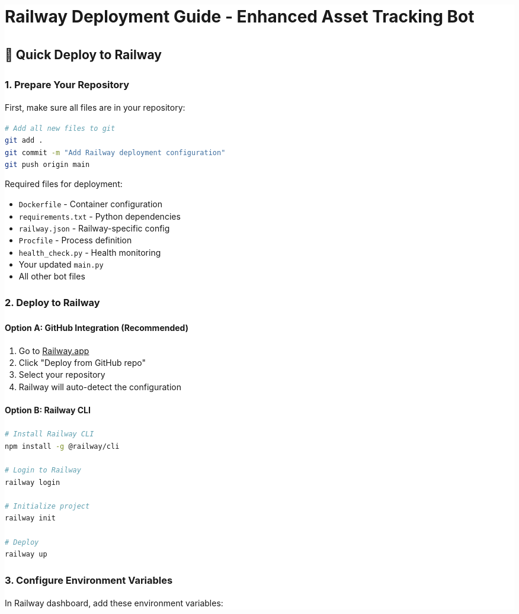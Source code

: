 # Railway Deployment Guide - Enhanced Asset Tracking Bot

## 🚀 Quick Deploy to Railway

### 1. Prepare Your Repository

First, make sure all files are in your repository:

```bash
# Add all new files to git
git add .
git commit -m "Add Railway deployment configuration"
git push origin main
```

Required files for deployment:
- `Dockerfile` - Container configuration
- `requirements.txt` - Python dependencies
- `railway.json` - Railway-specific config
- `Procfile` - Process definition
- `health_check.py` - Health monitoring
- Your updated `main.py`
- All other bot files

### 2. Deploy to Railway

#### Option A: GitHub Integration (Recommended)
1. Go to [Railway.app](https://railway.app)
2. Click "Deploy from GitHub repo"
3. Select your repository
4. Railway will auto-detect the configuration

#### Option B: Railway CLI
```bash
# Install Railway CLI
npm install -g @railway/cli

# Login to Railway
railway login

# Initialize project
railway init

# Deploy
railway up
```

### 3. Configure Environment Variables

In Railway dashboard, add these environment variables:
